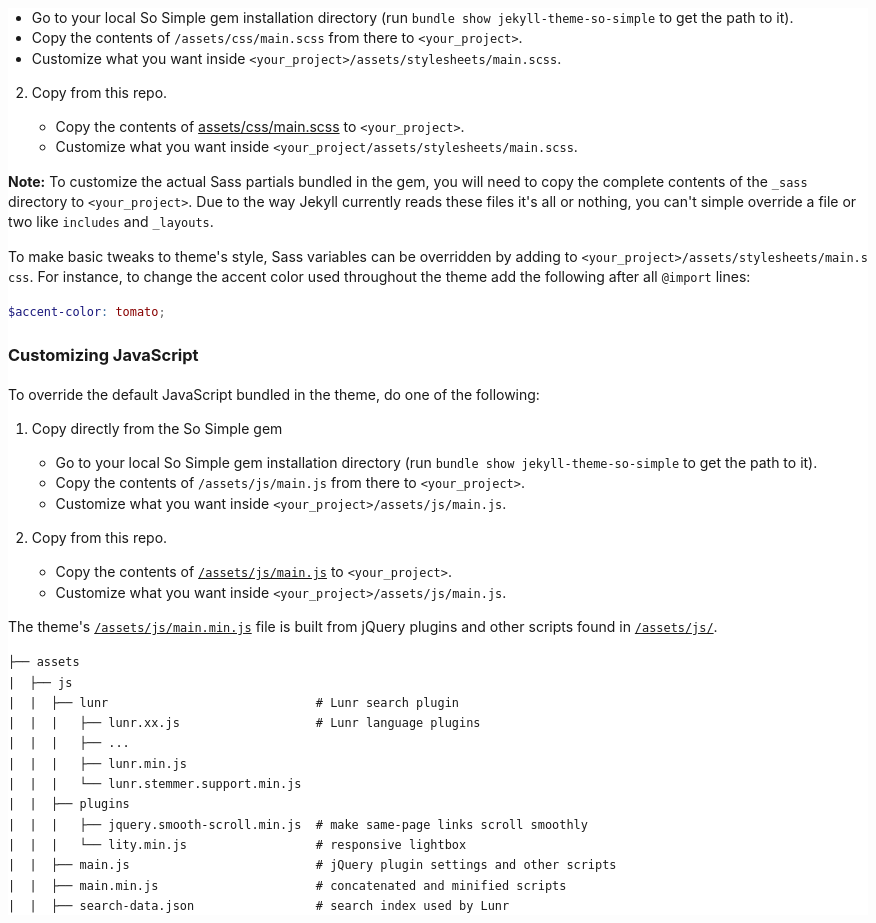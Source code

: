    * Go to your local So Simple gem installation directory (run
     `bundle show jekyll-theme-so-simple` to get the path to it).
   * Copy the contents of `/assets/css/main.scss` from there to
     `<your_project>`.
   * Customize what you want inside `<your_project>/assets/stylesheets/main.scss`.

2. Copy from this repo.

   * Copy the contents of [assets/css/main.scss](assets/css/main.scss)
     to `<your_project>`.
   * Customize what you want inside `<your_project/assets/stylesheets/main.scss`.

**Note:** To customize the actual Sass partials bundled
in the gem, you will need to copy the complete contents of the `_sass` directory
to `<your_project>`. Due to the way Jekyll currently reads these files it's all or nothing, you can't simple override a file or two like `includes` and `_layouts`.

To make basic tweaks to theme's style, Sass variables can be overridden by adding
to `<your_project>/assets/stylesheets/main.scss`. For instance, to change the
accent color used throughout the theme add the following after all `@import` lines:

```scss
$accent-color: tomato;
```

### Customizing JavaScript

To override the default JavaScript bundled in the theme, do one of the following:

1. Copy directly from the So Simple gem

   * Go to your local So Simple gem installation directory (run
     `bundle show jekyll-theme-so-simple` to get the path to it).
   * Copy the contents of `/assets/js/main.js` from there to
     `<your_project>`.
   * Customize what you want inside `<your_project>/assets/js/main.js`.

2. Copy from this repo.

   * Copy the contents of [`/assets/js/main.js`](assets/js/main.js)
     to `<your_project>`.
   * Customize what you want inside `<your_project>/assets/js/main.js`.

The theme's [`/assets/js/main.min.js`](assets/js/main.min.js) file is built from jQuery plugins and other scripts found in [`/assets/js/`](assets/js).

```
├── assets
|  ├── js
|  |  ├── lunr                             # Lunr search plugin
|  |  |   ├── lunr.xx.js                   # Lunr language plugins
|  |  |   ├── ...
|  |  |   ├── lunr.min.js
|  |  |   └── lunr.stemmer.support.min.js
|  |  ├── plugins
|  |  |   ├── jquery.smooth-scroll.min.js  # make same-page links scroll smoothly
|  |  |   └── lity.min.js                  # responsive lightbox
|  |  ├── main.js                          # jQuery plugin settings and other scripts
|  |  ├── main.min.js                      # concatenated and minified scripts
|  |  ├── search-data.json                 # search index used by Lunr
```
